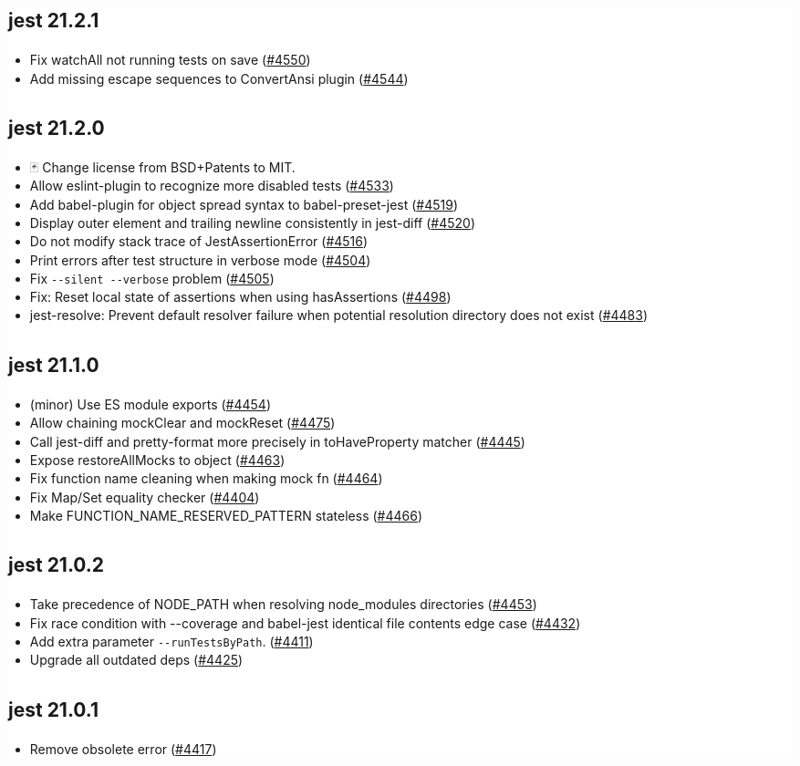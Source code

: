 ## jest 21.2.1

- Fix watchAll not running tests on save ([#4550](https://github.com/facebook/jest/pull/4550))
- Add missing escape sequences to ConvertAnsi plugin ([#4544](https://github.com/facebook/jest/pull/4544))

## jest 21.2.0

- 🃏 Change license from BSD+Patents to MIT.
- Allow eslint-plugin to recognize more disabled tests ([#4533](https://github.com/facebook/jest/pull/4533))
- Add babel-plugin for object spread syntax to babel-preset-jest ([#4519](https://github.com/facebook/jest/pull/4519))
- Display outer element and trailing newline consistently in jest-diff ([#4520](https://github.com/facebook/jest/pull/4520))
- Do not modify stack trace of JestAssertionError ([#4516](https://github.com/facebook/jest/pull/4516))
- Print errors after test structure in verbose mode ([#4504](https://github.com/facebook/jest/pull/4504))
- Fix `--silent --verbose` problem ([#4505](https://github.com/facebook/jest/pull/4505))
- Fix: Reset local state of assertions when using hasAssertions ([#4498](https://github.com/facebook/jest/pull/4498))
- jest-resolve: Prevent default resolver failure when potential resolution directory does not exist ([#4483](https://github.com/facebook/jest/pull/4483))

## jest 21.1.0

- (minor) Use ES module exports ([#4454](https://github.com/facebook/jest/pull/4454))
- Allow chaining mockClear and mockReset ([#4475](https://github.com/facebook/jest/pull/4475))
- Call jest-diff and pretty-format more precisely in toHaveProperty matcher ([#4445](https://github.com/facebook/jest/pull/4445))
- Expose restoreAllMocks to object ([#4463](https://github.com/facebook/jest/pull/4463))
- Fix function name cleaning when making mock fn ([#4464](https://github.com/facebook/jest/pull/4464))
- Fix Map/Set equality checker ([#4404](https://github.com/facebook/jest/pull/4404))
- Make FUNCTION_NAME_RESERVED_PATTERN stateless ([#4466](https://github.com/facebook/jest/pull/4466))

## jest 21.0.2

- Take precedence of NODE_PATH when resolving node_modules directories ([#4453](https://github.com/facebook/jest/pull/4453))
- Fix race condition with --coverage and babel-jest identical file contents edge case ([#4432](https://github.com/facebook/jest/pull/4432))
- Add extra parameter `--runTestsByPath`. ([#4411](https://github.com/facebook/jest/pull/4411))
- Upgrade all outdated deps ([#4425](https://github.com/facebook/jest/pull/4425))

## jest 21.0.1

- Remove obsolete error ([#4417](https://github.com/facebook/jest/pull/4417))
